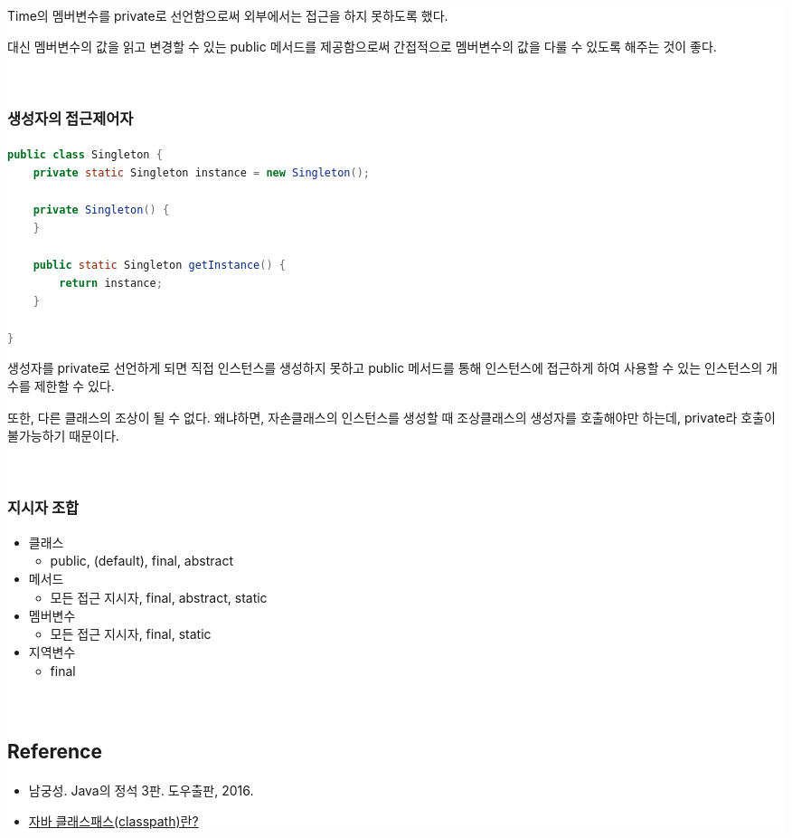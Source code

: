 Time의 멤버변수를 private로 선언함으로써 외부에서는 접근을 하지 못하도록 했다. 

대신 멤버변수의 값을 읽고 변경할 수 있는 public 메서드를 제공함으로써 간접적으로 멤버변수의 값을 다룰 수 있도록 해주는 것이 좋다.

<br>

### 생성자의 접근제어자 

```java
public class Singleton {
    private static Singleton instance = new Singleton();
    
    private Singleton() {
    }

    public static Singleton getInstance() {
        return instance;
    }
    
}
```

생성자를 private로 선언하게 되면 직접 인스턴스를 생성하지 못하고 public 메서드를 통해 인스턴스에 접근하게 하여 사용할 수 있는 인스턴스의 개수를 제한할 수 있다. 

또한, 다른 클래스의 조상이 될 수 없다. 왜냐하면, 자손클래스의 인스턴스를 생성할 때 조상클래스의 생성자를 호출해야만 하는데, private라 호출이 불가능하기 때문이다.

<br>

### 지시자 조합 

- 클래스 
	- public, (default), final, abstract 
- 메서드 
	- 모든 접근 지시자, final, abstract, static 
- 멤버변수 
	- 모든 접근 지시자, final, static 
- 지역변수 
	- final

<br>


## Reference

- 남궁성. Java의 정석 3판. 도우출판, 2016.

- [자바 클래스패스(classpath)란?](https://effectivesquid.tistory.com/entry/자바-클래스패스classpath란)
